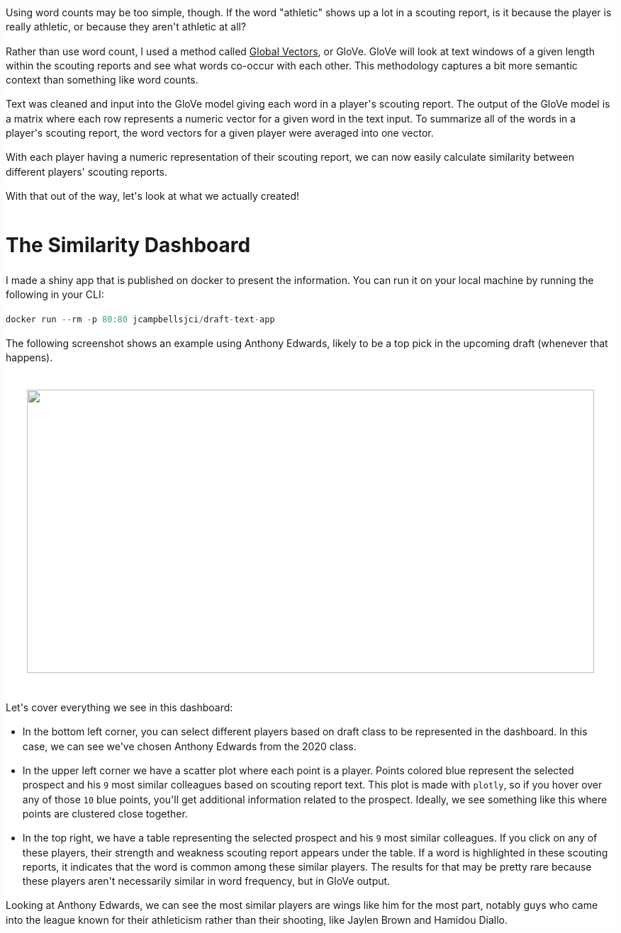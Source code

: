 Using word counts may be too simple, though. If the word "athletic" shows up a lot in a scouting report, is it because the player is really athletic, or because they aren't athletic at all?

Rather than use word count, I used a method called [Global Vectors](https://nlp.stanford.edu/projects/glove/), or GloVe. GloVe will look at text windows of a given length within the scouting reports and see what words co-occur with each other. This methodology captures a bit more semantic context than something like word counts.

Text was cleaned and input into the GloVe model giving each word in a player's scouting report. The output of the GloVe model is a matrix where each row represents a numeric vector for a given word in the text input. To summarize all of the words in a player's scouting report, the word vectors for a given player were averaged into one vector.

With each player having a numeric representation of their scouting report, we can now easily calculate similarity between different players' scouting reports.

With that out of the way, let's look at what we actually created!

The Similarity Dashboard
========================

I made a shiny app that is published on docker to present the information. You can run it on your local machine by running the following in your CLI:

``` r
docker run --rm -p 80:80 jcampbellsjci/draft-text-app
```

The following screenshot shows an example using Anthony Edwards, likely to be a top pick in the upcoming draft (whenever that happens).

<br>

<center>
<img src="../../images/post20_draft-text/app-edwards.PNG" id="id" class="class" width="800" height="400" />
</center>
<br>

Let's cover everything we see in this dashboard:

-   In the bottom left corner, you can select different players based on draft class to be represented in the dashboard. In this case, we can see we've chosen Anthony Edwards from the 2020 class.

-   In the upper left corner we have a scatter plot where each point is a player. Points colored blue represent the selected prospect and his `9` most similar colleagues based on scouting report text. This plot is made with `plotly`, so if you hover over any of those `10` blue points, you'll get additional information related to the prospect. Ideally, we see something like this where points are clustered close together.

-   In the top right, we have a table representing the selected prospect and his `9` most similar colleagues. If you click on any of these players, their strength and weakness scouting report appears under the table. If a word is highlighted in these scouting reports, it indicates that the word is common among these similar players. The results for that may be pretty rare because these players aren't necessarily similar in word frequency, but in GloVe output.

Looking at Anthony Edwards, we can see the most similar players are wings like him for the most part, notably guys who came into the league known for their athleticism rather than their shooting, like Jaylen Brown and Hamidou Diallo.
